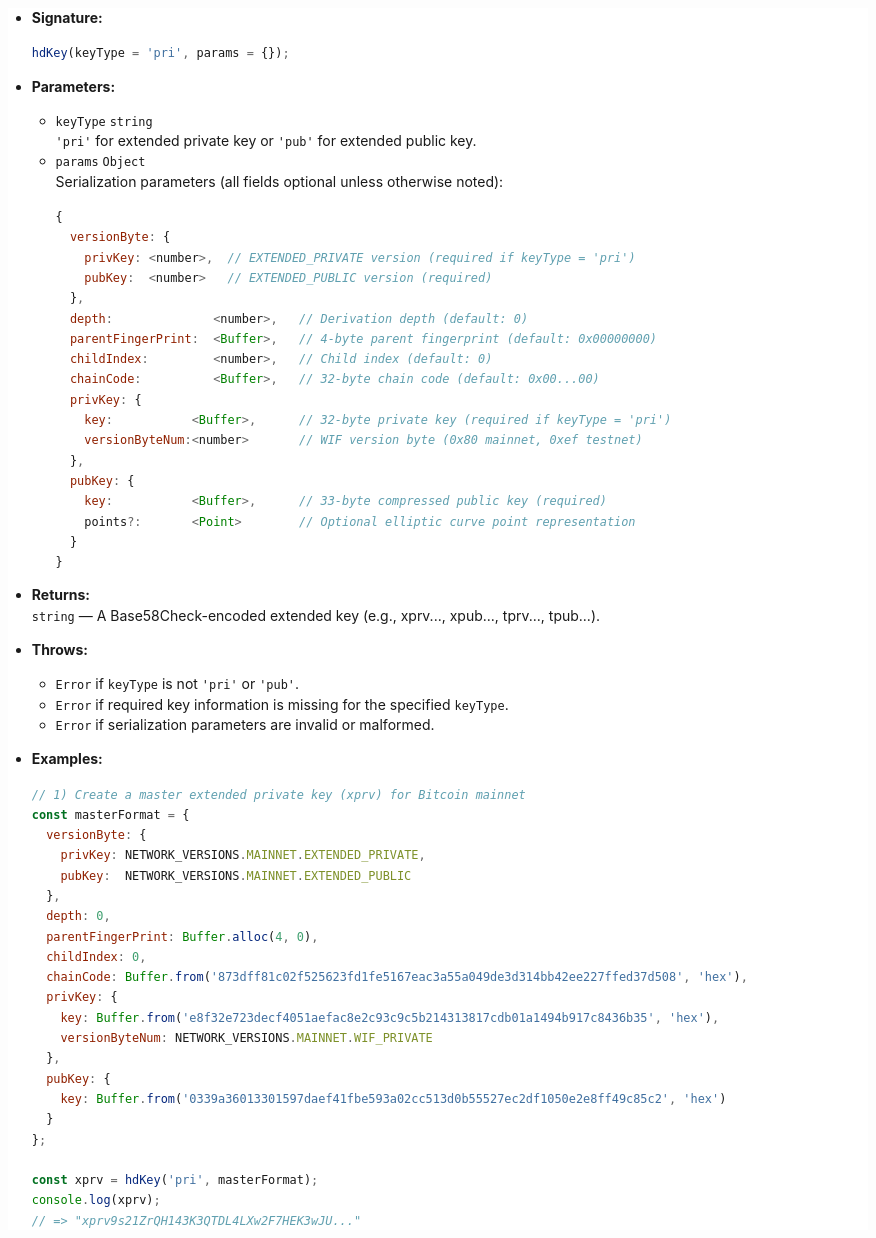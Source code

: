 - **Signature:**
  ```js
  hdKey(keyType = 'pri', params = {});
  ```

- **Parameters:**
  - `keyType` `string`  
    `'pri'` for extended private key or `'pub'` for extended public key.
  - `params` `Object`  
    Serialization parameters (all fields optional unless otherwise noted):
    ```js
    {
      versionByte: {
        privKey: <number>,  // EXTENDED_PRIVATE version (required if keyType = 'pri')
        pubKey:  <number>   // EXTENDED_PUBLIC version (required)
      },
      depth:              <number>,   // Derivation depth (default: 0)
      parentFingerPrint:  <Buffer>,   // 4-byte parent fingerprint (default: 0x00000000)
      childIndex:         <number>,   // Child index (default: 0)
      chainCode:          <Buffer>,   // 32-byte chain code (default: 0x00...00)
      privKey: {
        key:           <Buffer>,      // 32-byte private key (required if keyType = 'pri')
        versionByteNum:<number>       // WIF version byte (0x80 mainnet, 0xef testnet)
      },
      pubKey: {
        key:           <Buffer>,      // 33-byte compressed public key (required)
        points?:       <Point>        // Optional elliptic curve point representation
      }
    }
    ```

- **Returns:**  
  `string` — A Base58Check-encoded extended key (e.g., xprv..., xpub..., tprv..., tpub...).

- **Throws:**
  - `Error` if `keyType` is not `'pri'` or `'pub'`.
  - `Error` if required key information is missing for the specified `keyType`.
  - `Error` if serialization parameters are invalid or malformed.

- **Examples:**

  ```js
  // 1) Create a master extended private key (xprv) for Bitcoin mainnet
  const masterFormat = {
    versionByte: {
      privKey: NETWORK_VERSIONS.MAINNET.EXTENDED_PRIVATE,
      pubKey:  NETWORK_VERSIONS.MAINNET.EXTENDED_PUBLIC
    },
    depth: 0,
    parentFingerPrint: Buffer.alloc(4, 0),
    childIndex: 0,
    chainCode: Buffer.from('873dff81c02f525623fd1fe5167eac3a55a049de3d314bb42ee227ffed37d508', 'hex'),
    privKey: {
      key: Buffer.from('e8f32e723decf4051aefac8e2c93c9c5b214313817cdb01a1494b917c8436b35', 'hex'),
      versionByteNum: NETWORK_VERSIONS.MAINNET.WIF_PRIVATE
    },
    pubKey: {
      key: Buffer.from('0339a36013301597daef41fbe593a02cc513d0b55527ec2df1050e2e8ff49c85c2', 'hex')
    }
  };

  const xprv = hdKey('pri', masterFormat);
  console.log(xprv);
  // => "xprv9s21ZrQH143K3QTDL4LXw2F7HEK3wJU..."

  ```